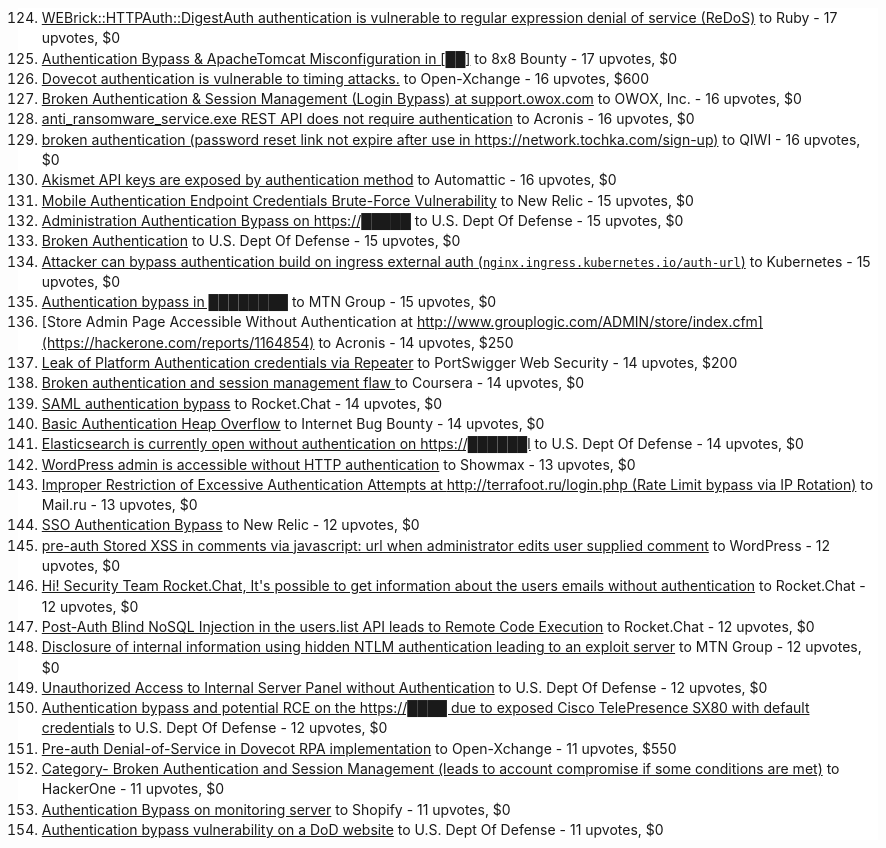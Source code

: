 124. [WEBrick::HTTPAuth::DigestAuth authentication is vulnerable to regular expression denial of service (ReDoS)](https://hackerone.com/reports/661722) to Ruby - 17 upvotes, $0
125. [Authentication Bypass & ApacheTomcat Misconfiguration in [██]](https://hackerone.com/reports/1364022) to 8x8 Bounty - 17 upvotes, $0
126. [Dovecot authentication is vulnerable to timing attacks.](https://hackerone.com/reports/219607) to Open-Xchange - 16 upvotes, $600
127. [Broken Authentication & Session Management (Login Bypass) at support.owox.com](https://hackerone.com/reports/222082) to OWOX, Inc. - 16 upvotes, $0
128. [anti_ransomware_service.exe REST API does not require authentication](https://hackerone.com/reports/858608) to Acronis - 16 upvotes, $0
129. [broken authentication (password reset link not expire after use   in  https://network.tochka.com/sign-up)](https://hackerone.com/reports/1401891) to QIWI - 16 upvotes, $0
130. [Akismet API keys are exposed by authentication method](https://hackerone.com/reports/1736846) to Automattic - 16 upvotes, $0
131. [Mobile Authentication Endpoint Credentials Brute-Force Vulnerability](https://hackerone.com/reports/127202) to New Relic - 15 upvotes, $0
132. [Administration Authentication Bypass on https://█████](https://hackerone.com/reports/1146600) to U.S. Dept Of Defense - 15 upvotes, $0
133. [Broken Authentication](https://hackerone.com/reports/409237) to U.S. Dept Of Defense - 15 upvotes, $0
134. [Attacker can bypass authentication build on ingress external auth (`nginx.ingress.kubernetes.io/auth-url`)](https://hackerone.com/reports/1357948) to Kubernetes - 15 upvotes, $0
135. [Authentication bypass in ████████](https://hackerone.com/reports/1747146) to MTN Group - 15 upvotes, $0
136. [Store Admin Page Accessible Without Authentication at http://www.grouplogic.com/ADMIN/store/index.cfm](https://hackerone.com/reports/1164854) to Acronis - 14 upvotes, $250
137. [Leak of Platform Authentication credentials via Repeater](https://hackerone.com/reports/302651) to PortSwigger Web Security - 14 upvotes, $200
138. [Broken authentication and session management flaw ](https://hackerone.com/reports/152080) to Coursera - 14 upvotes, $0
139. [SAML authentication bypass](https://hackerone.com/reports/812064) to Rocket.Chat - 14 upvotes, $0
140. [Basic Authentication Heap Overflow](https://hackerone.com/reports/641240) to Internet Bug Bounty - 14 upvotes, $0
141. [Elasticsearch is currently open without authentication on  https://██████l](https://hackerone.com/reports/2231261) to U.S. Dept Of Defense - 14 upvotes, $0
142. [WordPress admin is accessible without HTTP authentication](https://hackerone.com/reports/1022267) to Showmax - 13 upvotes, $0
143. [Improper Restriction of Excessive Authentication Attempts at http://terrafoot.ru/login.php (Rate Limit bypass via IP Rotation)](https://hackerone.com/reports/937592) to Mail.ru - 13 upvotes, $0
144. [SSO Authentication Bypass](https://hackerone.com/reports/168108) to New Relic - 12 upvotes, $0
145. [pre-auth Stored XSS in comments via javascript: url when administrator edits user supplied comment](https://hackerone.com/reports/633231) to WordPress - 12 upvotes, $0
146. [Hi! Security Team Rocket.Chat, It's possible to get information about the users emails without authentication](https://hackerone.com/reports/1089116) to Rocket.Chat - 12 upvotes, $0
147. [Post-Auth Blind NoSQL Injection in the users.list API leads to Remote Code Execution](https://hackerone.com/reports/1130874) to Rocket.Chat - 12 upvotes, $0
148. [Disclosure of internal information using hidden NTLM authentication leading to an exploit server](https://hackerone.com/reports/853284) to MTN Group - 12 upvotes, $0
149. [Unauthorized Access to Internal Server Panel without Authentication](https://hackerone.com/reports/1548067) to U.S. Dept Of Defense - 12 upvotes, $0
150. [Authentication bypass and potential RCE on the https://████ due to exposed Cisco TelePresence SX80 with default credentials](https://hackerone.com/reports/684758) to U.S. Dept Of Defense - 12 upvotes, $0
151. [Pre-auth Denial-of-Service in Dovecot RPA implementation](https://hackerone.com/reports/866605) to Open-Xchange - 11 upvotes, $550
152. [Category- Broken Authentication and Session Management (leads to account compromise if some conditions are met)](https://hackerone.com/reports/17383) to HackerOne - 11 upvotes, $0
153. [Authentication Bypass on monitoring server](https://hackerone.com/reports/194832) to Shopify - 11 upvotes, $0
154. [Authentication bypass vulnerability on a DoD website](https://hackerone.com/reports/187705) to U.S. Dept Of Defense - 11 upvotes, $0